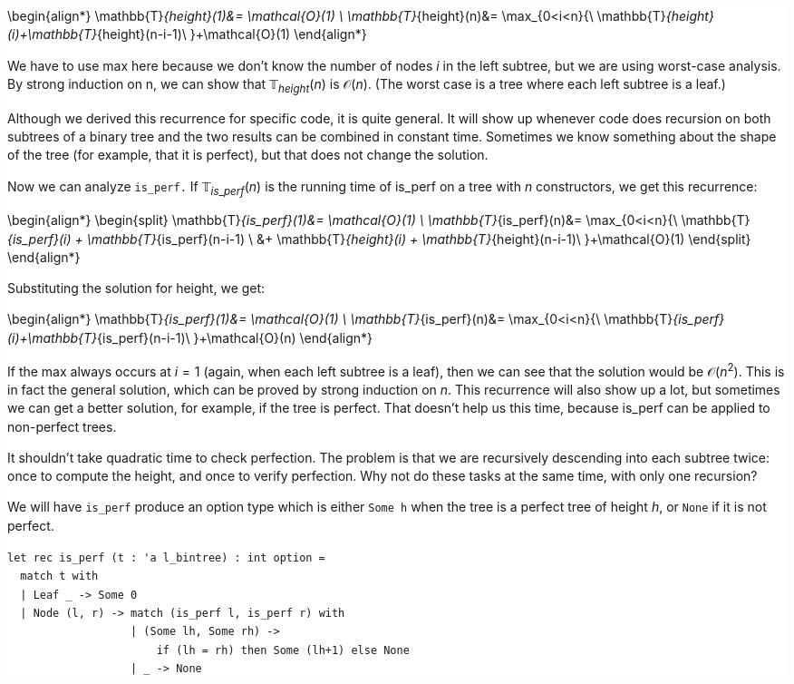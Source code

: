 \begin{align*}
\mathbb{T}_{height}(1)&= \mathcal{O}(1) \\
\mathbb{T}_{height}(n)&= \max_{0<i<n}\{\ \mathbb{T}_{height}(i)+\mathbb{T}_{height}(n-i-1)\ \}+\mathcal{O}(1)
\end{align*}

We have to use max here because we don’t know the number of nodes $i$ in the left subtree, but we are using worst-case analysis. By strong induction on n, we can show that $\mathbb{T}_{height}(n)$ is $\mathcal{O}(n)$. (The worst case is a tree where each left subtree is a leaf.)

Although we derived this recurrence for specific code, it is quite general. It will show up whenever code does recursion on both subtrees of a binary tree and the two results can be combined in constant time. Sometimes we know something about the shape of the tree (for example, that it is perfect), but that does not change the solution.

Now we can analyze `is_perf.` If $\mathbb{T}_{is\_perf}(n)$ is the running time of is_perf on a tree with $n$ constructors, we get this recurrence:

\begin{align*}
\begin{split}
\mathbb{T}_{is\_perf}(1)&= \mathcal{O}(1) \\
\mathbb{T}_{is\_perf}(n)&= \max_{0<i<n}\{\ \mathbb{T}_{is\_perf}(i) + \mathbb{T}_{is\_perf}(n-i-1) \\ &+ \mathbb{T}_{height}(i) + \mathbb{T}_{height}(n-i-1)\ \}+\mathcal{O}(1)
\end{split}
\end{align*}

Substituting the solution for height, we get:

\begin{align*}
\mathbb{T}_{is\_perf}(1)&= \mathcal{O}(1) \\
\mathbb{T}_{is\_perf}(n)&= \max_{0<i<n}\{\ \mathbb{T}_{is\_perf}(i)+\mathbb{T}_{is\_perf}(n-i-1)\ \}+\mathcal{O}(n)
\end{align*}

If the max always occurs at $i=1$ (again, when each left subtree is a leaf), then we can see that the solution would be $\mathcal{O}(n^2)$. This is in fact the general solution, which can be proved by strong induction on $n$. This recurrence will also show up a lot, but sometimes we can get a better solution, for example, if the tree is perfect. That doesn’t help us this time, because is_perf can be applied to non-perfect trees.

It shouldn’t take quadratic time to check perfection. The problem is that we are recursively descending into each subtree twice: once to compute the height, and once to verify perfection. Why not do these tasks at the same time, with only one recursion?

We will have `is_perf` produce an option type which is either `Some h` when the tree is a perfect tree of height $h$, or `None` if it is not perfect.

```{ocaml}
let rec is_perf (t : 'a l_bintree) : int option =
  match t with
  | Leaf _ -> Some 0
  | Node (l, r) -> match (is_perf l, is_perf r) with
                   | (Some lh, Some rh) ->
                       if (lh = rh) then Some (lh+1) else None
                   | _ -> None

```
